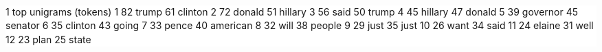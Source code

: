 <td>1</td>
</tr>
<tr>
<th colspan="3">top unigrams      (tokens)</th>
</tr>
<tr>
<th>1</th>
<td>82 trump</td>
<td>61 clinton</td>
</tr>
<tr>
<th>2</th>
<td>72 donald</td>
<td>51 hillary</td>
</tr>
<tr>
<th>3</th>
<td>56 said</td>
<td>50 trump</td>
</tr>
<tr>
<th>4</th>
<td>45 hillary</td>
<td>47 donald</td>
</tr>
<tr>
<th>5</th>
<td>39 governor</td>
<td>45 senator</td>
</tr>
<tr>
<th>6</th>
<td>35 clinton</td>
<td>43 going</td>
</tr>
<tr>
<th>7</th>
<td>33 pence</td>
<td>40 american</td>
</tr>
<tr>
<th>8</th>
<td>32 will</td>
<td>38 people</td>
</tr>
<tr>
<th>9</th>
<td>29 just</td>
<td>35 just</td>
</tr>
<tr>
<th>10</th>
<td>26 want</td>
<td>34 said</td>
</tr>
<tr>
<th>11</th>
<td>24 elaine</td>
<td>31 well</td>
</tr>
<tr>
<th>12</th>
<td>23 plan</td>
<td>25 state</td>